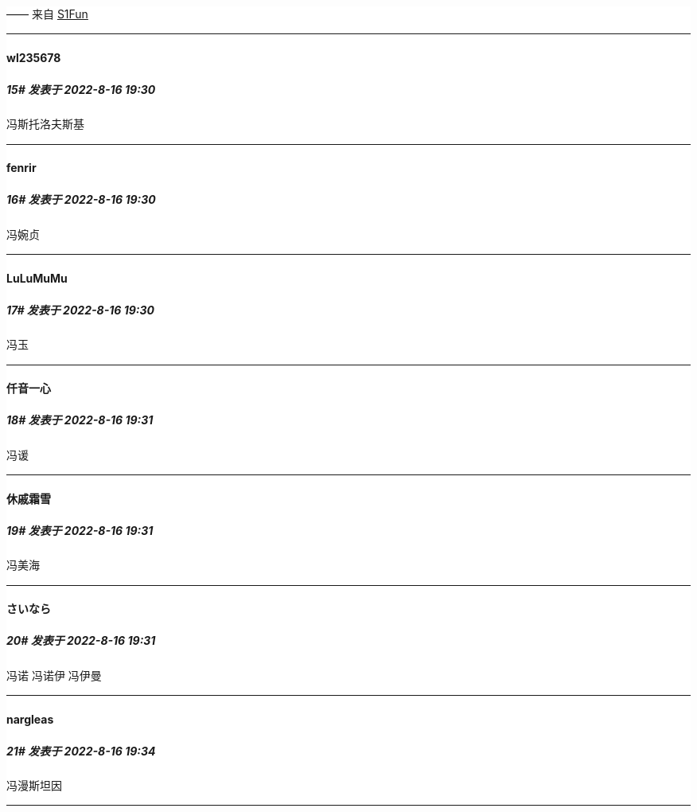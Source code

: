 —— 来自 [S1Fun](https://s1fun.koalcat.com)

*****

####  wl235678  
##### 15#       发表于 2022-8-16 19:30

冯斯托洛夫斯基

*****

####  fenrir  
##### 16#       发表于 2022-8-16 19:30

冯婉贞

*****

####  LuLuMuMu  
##### 17#       发表于 2022-8-16 19:30

冯玉

*****

####  仟音一心  
##### 18#       发表于 2022-8-16 19:31

冯谖

*****

####  休戚霜雪  
##### 19#       发表于 2022-8-16 19:31

冯美海

*****

####  さいなら  
##### 20#       发表于 2022-8-16 19:31

冯诺
冯诺伊
冯伊曼

*****

####  nargleas  
##### 21#       发表于 2022-8-16 19:34

冯漫斯坦因

*****
